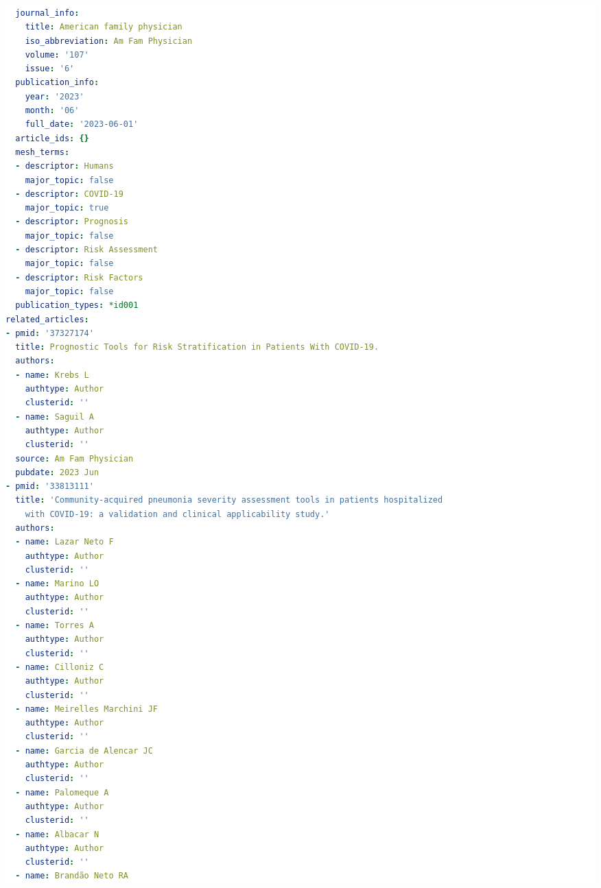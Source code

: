 ```yaml
  journal_info:
    title: American family physician
    iso_abbreviation: Am Fam Physician
    volume: '107'
    issue: '6'
  publication_info:
    year: '2023'
    month: '06'
    full_date: '2023-06-01'
  article_ids: {}
  mesh_terms:
  - descriptor: Humans
    major_topic: false
  - descriptor: COVID-19
    major_topic: true
  - descriptor: Prognosis
    major_topic: false
  - descriptor: Risk Assessment
    major_topic: false
  - descriptor: Risk Factors
    major_topic: false
  publication_types: *id001
related_articles:
- pmid: '37327174'
  title: Prognostic Tools for Risk Stratification in Patients With COVID-19.
  authors:
  - name: Krebs L
    authtype: Author
    clusterid: ''
  - name: Saguil A
    authtype: Author
    clusterid: ''
  source: Am Fam Physician
  pubdate: 2023 Jun
- pmid: '33813111'
  title: 'Community-acquired pneumonia severity assessment tools in patients hospitalized
    with COVID-19: a validation and clinical applicability study.'
  authors:
  - name: Lazar Neto F
    authtype: Author
    clusterid: ''
  - name: Marino LO
    authtype: Author
    clusterid: ''
  - name: Torres A
    authtype: Author
    clusterid: ''
  - name: Cilloniz C
    authtype: Author
    clusterid: ''
  - name: Meirelles Marchini JF
    authtype: Author
    clusterid: ''
  - name: Garcia de Alencar JC
    authtype: Author
    clusterid: ''
  - name: Palomeque A
    authtype: Author
    clusterid: ''
  - name: Albacar N
    authtype: Author
    clusterid: ''
  - name: Brandão Neto RA
```